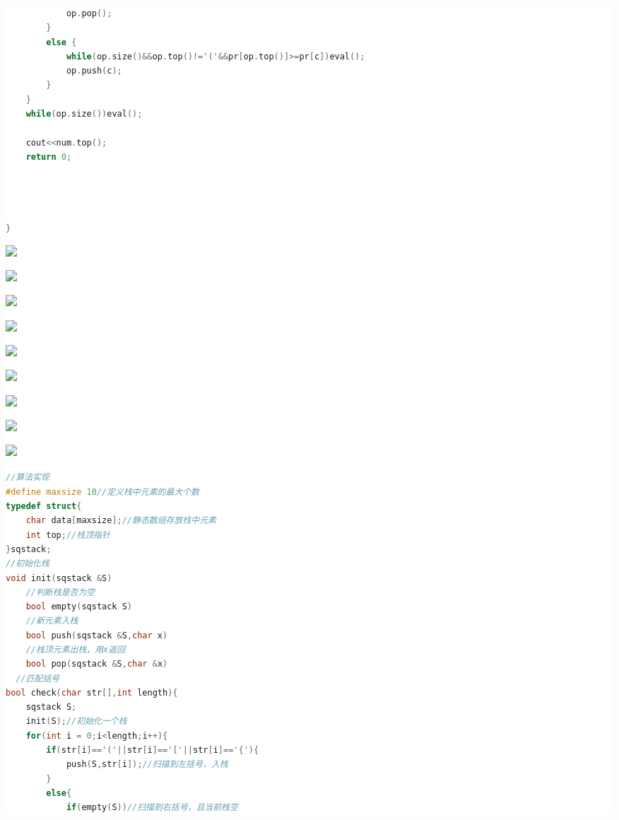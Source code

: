 ```c++
            op.pop();
        }
        else {
            while(op.size()&&op.top()!='('&&pr[op.top()]>=pr[c])eval();
            op.push(c);
        }
    }
    while(op.size())eval();

    cout<<num.top();
    return 0;




}

```

![](/img/20923.jpg)

![](/img/5220958.jpg)

![](/img/221017.jpg)

![](/img/21056.jpg)

![](/img/3143234.gif)

![](/img/5221915.jpg)

![](/img/22117.jpg)

![](/img/222144.jpg)

![](/img/224034.jpg)

```c++
//算法实现
#define maxsize 10//定义栈中元素的最大个数
typedef struct{
    char data[maxsize];//静态数组存放栈中元素
	int top;//栈顶指针
}sqstack;
//初始化栈
void init(sqstack &S)
    //判断栈是否为空
    bool empty(sqstack S)
    //新元素入栈
    bool push(sqstack &S,char x)
    //栈顶元素出栈，用x返回
    bool pop(sqstack &S,char &x)
  //匹配括号
bool check(char str[],int length){
    sqstack S;
    init(S);//初始化一个栈
    for(int i = 0;i<length;i++){
        if(str[i]=='('||str[i]=='['||str[i]=='{'){
            push(S,str[i]);//扫描到左括号，入栈
        }
        else{
            if(empty(S))//扫描到右括号，且当前栈空
```